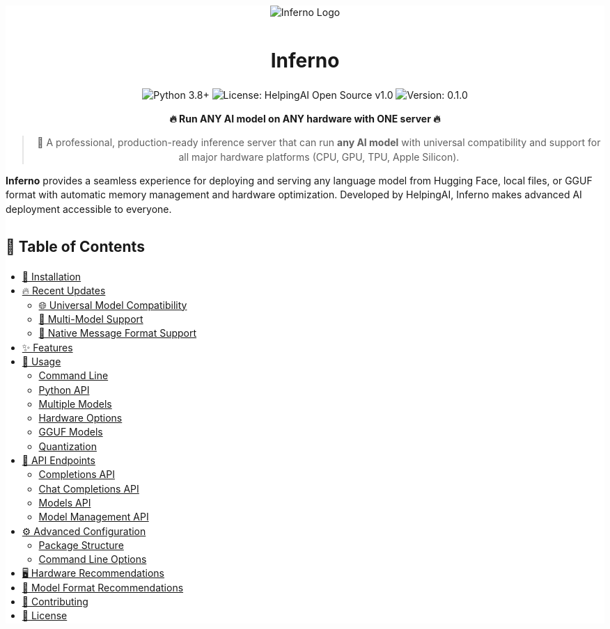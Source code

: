 <div align="center">

<img src="images/inferno.png" alt="Inferno Logo" width="300"/>

# Inferno

<p align="center">
  <img src="https://img.shields.io/badge/Python-3.8%2B-blue" alt="Python 3.8+">
  <img src="https://img.shields.io/badge/License-HelpingAI%20Open%20Source%20v1.0-green" alt="License: HelpingAI Open Source v1.0">
  <img src="https://img.shields.io/badge/Version-0.1.0-orange" alt="Version: 0.1.0">
</p>

<p align="center"><strong>🔥 Run ANY AI model on ANY hardware with ONE server 🔥</strong></p>

</div>

<div align="center">

> 🚀 A professional, production-ready inference server that can run **any AI model** with universal compatibility and support for all major hardware platforms (CPU, GPU, TPU, Apple Silicon).

</div>

**Inferno** provides a seamless experience for deploying and serving any language model from Hugging Face, local files, or GGUF format with automatic memory management and hardware optimization. Developed by HelpingAI, Inferno makes advanced AI deployment accessible to everyone.

## 📖 Table of Contents

- [📍 Installation](#-installation)
- [🔥 Recent Updates](#-recent-updates)
  - [🌐 Universal Model Compatibility](#-universal-model-compatibility)
  - [💾 Multi-Model Support](#-multi-model-support-with-automatic-memory-management)
  - [💬 Native Message Format Support](#-native-message-format-support)
- [✨ Features](#-features)
- [🔹 Usage](#-usage)
  - [Command Line](#command-line)
  - [Python API](#python-api)
  - [Multiple Models](#running-multiple-models)
  - [Hardware Options](#specific-hardware-usage)
  - [GGUF Models](#using-gguf-models)
  - [Quantization](#quantized-models-for-better-performance)
- [🔗 API Endpoints](#-api-endpoints)
  - [Completions API](#completions-api)
  - [Chat Completions API](#chat-completions-api)
  - [Models API](#models-api)
  - [Model Management API](#model-management-api)
- [⚙️ Advanced Configuration](#-advanced-configuration)
  - [Package Structure](#package-structure)
  - [Command Line Options](#command-line-options)
- [🖥️ Hardware Recommendations](#-hardware-recommendations)
- [💾 Model Format Recommendations](#-model-format-recommendations)
- [👷 Contributing](#-contributing)
- [📜 License](#-license)
